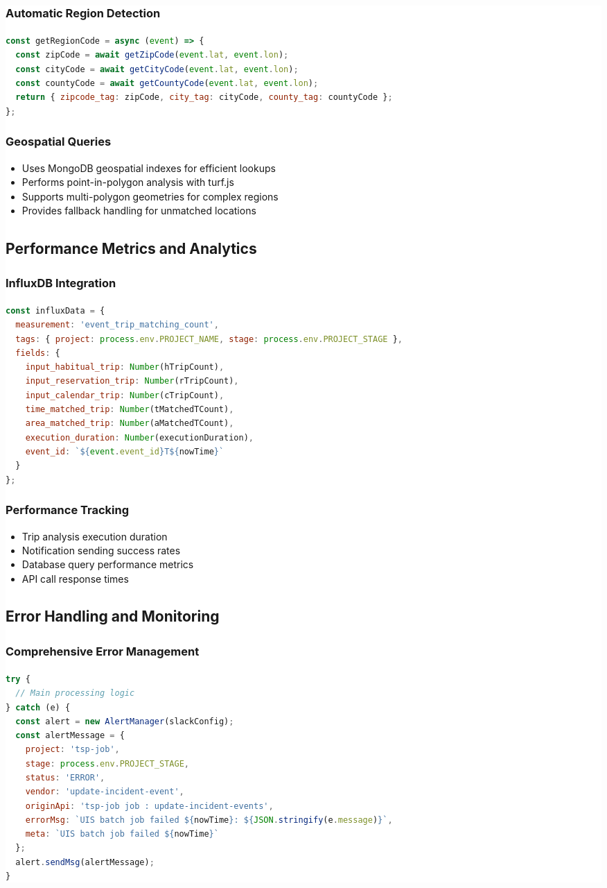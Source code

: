 ### Automatic Region Detection
```javascript
const getRegionCode = async (event) => {
  const zipCode = await getZipCode(event.lat, event.lon);
  const cityCode = await getCityCode(event.lat, event.lon);
  const countyCode = await getCountyCode(event.lat, event.lon);
  return { zipcode_tag: zipCode, city_tag: cityCode, county_tag: countyCode };
};
```

### Geospatial Queries
- Uses MongoDB geospatial indexes for efficient lookups
- Performs point-in-polygon analysis with turf.js
- Supports multi-polygon geometries for complex regions
- Provides fallback handling for unmatched locations

## Performance Metrics and Analytics

### InfluxDB Integration
```javascript
const influxData = {
  measurement: 'event_trip_matching_count',
  tags: { project: process.env.PROJECT_NAME, stage: process.env.PROJECT_STAGE },
  fields: {
    input_habitual_trip: Number(hTripCount),
    input_reservation_trip: Number(rTripCount),
    input_calendar_trip: Number(cTripCount),
    time_matched_trip: Number(tMatchedTCount),
    area_matched_trip: Number(aMatchedTCount),
    execution_duration: Number(executionDuration),
    event_id: `${event.event_id}T${nowTime}`
  }
};
```

### Performance Tracking
- Trip analysis execution duration
- Notification sending success rates
- Database query performance metrics
- API call response times

## Error Handling and Monitoring

### Comprehensive Error Management
```javascript
try {
  // Main processing logic
} catch (e) {
  const alert = new AlertManager(slackConfig);
  const alertMessage = {
    project: 'tsp-job',
    stage: process.env.PROJECT_STAGE,
    status: 'ERROR',
    vendor: 'update-incident-event',
    originApi: 'tsp-job job : update-incident-events',
    errorMsg: `UIS batch job failed ${nowTime}: ${JSON.stringify(e.message)}`,
    meta: `UIS batch job failed ${nowTime}`
  };
  alert.sendMsg(alertMessage);
}
```
